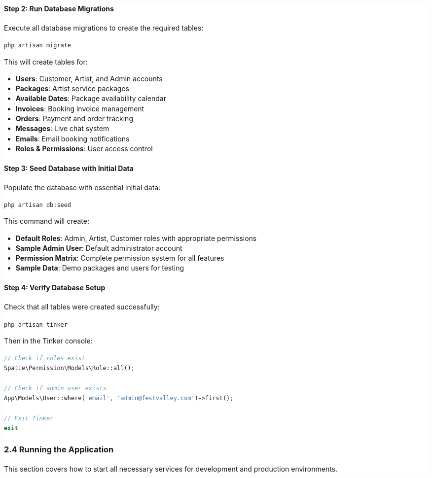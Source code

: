 #### Step 2: Run Database Migrations

Execute all database migrations to create the required tables:

```bash
php artisan migrate
```

This will create tables for:
- **Users**: Customer, Artist, and Admin accounts
- **Packages**: Artist service packages
- **Available Dates**: Package availability calendar
- **Invoices**: Booking invoice management
- **Orders**: Payment and order tracking
- **Messages**: Live chat system
- **Emails**: Email booking notifications
- **Roles & Permissions**: User access control

#### Step 3: Seed Database with Initial Data

Populate the database with essential initial data:

```bash
php artisan db:seed
```

This command will create:
- **Default Roles**: Admin, Artist, Customer roles with appropriate permissions
- **Sample Admin User**: Default administrator account
- **Permission Matrix**: Complete permission system for all features
- **Sample Data**: Demo packages and users for testing

#### Step 4: Verify Database Setup

Check that all tables were created successfully:

```bash
php artisan tinker
```

Then in the Tinker console:
```php
// Check if roles exist
Spatie\Permission\Models\Role::all();

// Check if admin user exists
App\Models\User::where('email', 'admin@festvalley.com')->first();

// Exit Tinker
exit
```

### 2.4 Running the Application

This section covers how to start all necessary services for development and production environments.
